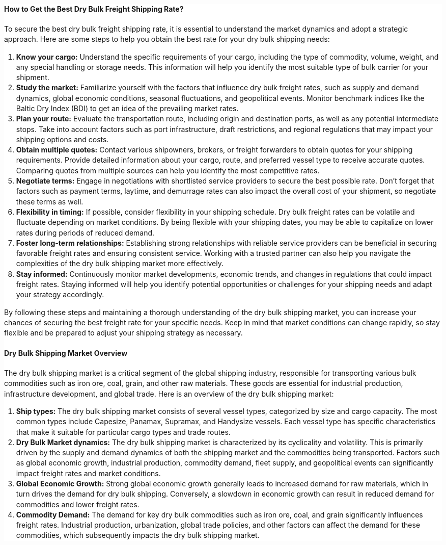 #### **How to Get the Best Dry Bulk Freight Shipping Rate?**

To secure the best dry bulk freight shipping rate, it is essential to understand the market dynamics and adopt a strategic approach. Here are some steps to help you obtain the best rate for your dry bulk shipping needs:

1.  **Know your cargo:** Understand the specific requirements of your cargo, including the type of commodity, volume, weight, and any special handling or storage needs. This information will help you identify the most suitable type of bulk carrier for your shipment.
2.  **Study the market:** Familiarize yourself with the factors that influence dry bulk freight rates, such as supply and demand dynamics, global economic conditions, seasonal fluctuations, and geopolitical events. Monitor benchmark indices like the Baltic Dry Index (BDI) to get an idea of the prevailing market rates.
3.  **Plan your route:** Evaluate the transportation route, including origin and destination ports, as well as any potential intermediate stops. Take into account factors such as port infrastructure, draft restrictions, and regional regulations that may impact your shipping options and costs.
4.  **Obtain multiple quotes:** Contact various shipowners, brokers, or freight forwarders to obtain quotes for your shipping requirements. Provide detailed information about your cargo, route, and preferred vessel type to receive accurate quotes. Comparing quotes from multiple sources can help you identify the most competitive rates.
5.  **Negotiate terms:** Engage in negotiations with shortlisted service providers to secure the best possible rate. Don’t forget that factors such as payment terms, laytime, and demurrage rates can also impact the overall cost of your shipment, so negotiate these terms as well.
6.  **Flexibility in timing:** If possible, consider flexibility in your shipping schedule. Dry bulk freight rates can be volatile and fluctuate depending on market conditions. By being flexible with your shipping dates, you may be able to capitalize on lower rates during periods of reduced demand.
7.  **Foster long-term relationships:** Establishing strong relationships with reliable service providers can be beneficial in securing favorable freight rates and ensuring consistent service. Working with a trusted partner can also help you navigate the complexities of the dry bulk shipping market more effectively.
8.  **Stay informed:** Continuously monitor market developments, economic trends, and changes in regulations that could impact freight rates. Staying informed will help you identify potential opportunities or challenges for your shipping needs and adapt your strategy accordingly.

By following these steps and maintaining a thorough understanding of the dry bulk shipping market, you can increase your chances of securing the best freight rate for your specific needs. Keep in mind that market conditions can change rapidly, so stay flexible and be prepared to adjust your shipping strategy as necessary.

#### **Dry Bulk Shipping Market Overview**

The dry bulk shipping market is a critical segment of the global shipping industry, responsible for transporting various bulk commodities such as iron ore, coal, grain, and other raw materials. These goods are essential for industrial production, infrastructure development, and global trade. Here is an overview of the dry bulk shipping market:

1.  **Ship types:** The dry bulk shipping market consists of several vessel types, categorized by size and cargo capacity. The most common types include Capesize, Panamax, Supramax, and Handysize vessels. Each vessel type has specific characteristics that make it suitable for particular cargo types and trade routes.
2.  **Dry Bulk Market dynamics:** The dry bulk shipping market is characterized by its cyclicality and volatility. This is primarily driven by the supply and demand dynamics of both the shipping market and the commodities being transported. Factors such as global economic growth, industrial production, commodity demand, fleet supply, and geopolitical events can significantly impact freight rates and market conditions.
3.  **Global Economic Growth:** Strong global economic growth generally leads to increased demand for raw materials, which in turn drives the demand for dry bulk shipping. Conversely, a slowdown in economic growth can result in reduced demand for commodities and lower freight rates.
4.  **Commodity Demand:** The demand for key dry bulk commodities such as iron ore, coal, and grain significantly influences freight rates. Industrial production, urbanization, global trade policies, and other factors can affect the demand for these commodities, which subsequently impacts the dry bulk shipping market.